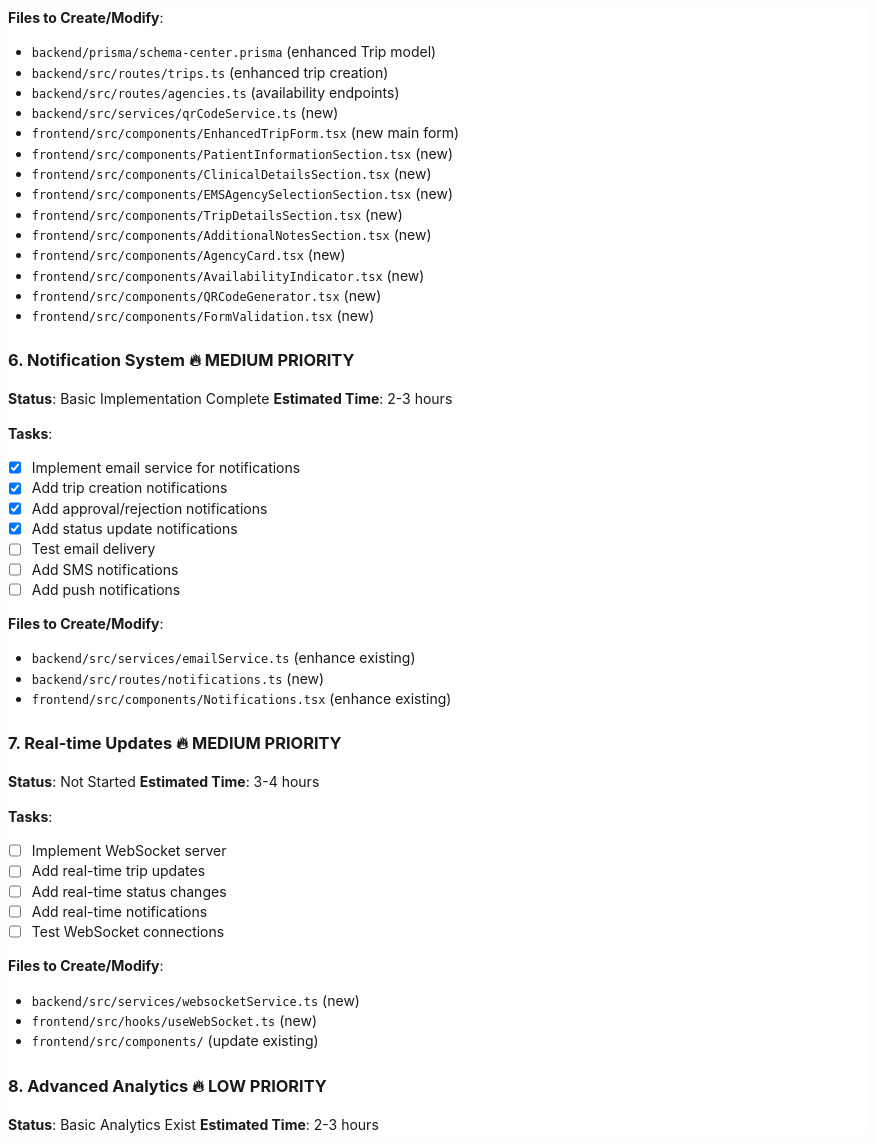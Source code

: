 **Files to Create/Modify**:
- `backend/prisma/schema-center.prisma` (enhanced Trip model)
- `backend/src/routes/trips.ts` (enhanced trip creation)
- `backend/src/routes/agencies.ts` (availability endpoints)
- `backend/src/services/qrCodeService.ts` (new)
- `frontend/src/components/EnhancedTripForm.tsx` (new main form)
- `frontend/src/components/PatientInformationSection.tsx` (new)
- `frontend/src/components/ClinicalDetailsSection.tsx` (new)
- `frontend/src/components/EMSAgencySelectionSection.tsx` (new)
- `frontend/src/components/TripDetailsSection.tsx` (new)
- `frontend/src/components/AdditionalNotesSection.tsx` (new)
- `frontend/src/components/AgencyCard.tsx` (new)
- `frontend/src/components/AvailabilityIndicator.tsx` (new)
- `frontend/src/components/QRCodeGenerator.tsx` (new)
- `frontend/src/components/FormValidation.tsx` (new)

### **6. Notification System** 🔥 **MEDIUM PRIORITY**
**Status**: Basic Implementation Complete
**Estimated Time**: 2-3 hours

**Tasks**:
- [x] Implement email service for notifications
- [x] Add trip creation notifications
- [x] Add approval/rejection notifications
- [x] Add status update notifications
- [ ] Test email delivery
- [ ] Add SMS notifications
- [ ] Add push notifications

**Files to Create/Modify**:
- `backend/src/services/emailService.ts` (enhance existing)
- `backend/src/routes/notifications.ts` (new)
- `frontend/src/components/Notifications.tsx` (enhance existing)

### **7. Real-time Updates** 🔥 **MEDIUM PRIORITY**
**Status**: Not Started
**Estimated Time**: 3-4 hours

**Tasks**:
- [ ] Implement WebSocket server
- [ ] Add real-time trip updates
- [ ] Add real-time status changes
- [ ] Add real-time notifications
- [ ] Test WebSocket connections

**Files to Create/Modify**:
- `backend/src/services/websocketService.ts` (new)
- `frontend/src/hooks/useWebSocket.ts` (new)
- `frontend/src/components/` (update existing)

### **8. Advanced Analytics** 🔥 **LOW PRIORITY**
**Status**: Basic Analytics Exist
**Estimated Time**: 2-3 hours
